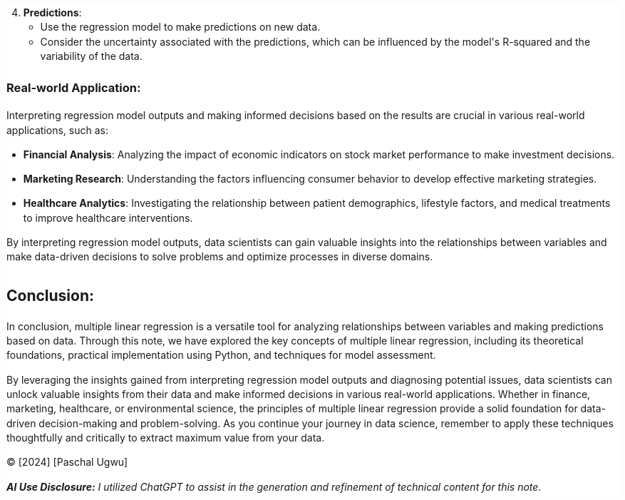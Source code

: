 4. **Predictions**:
   - Use the regression model to make predictions on new data.
   - Consider the uncertainty associated with the predictions, which can be influenced by the model's R-squared and the variability of the data.

### Real-world Application:

Interpreting regression model outputs and making informed decisions based on the results are crucial in various real-world applications, such as:

- **Financial Analysis**: Analyzing the impact of economic indicators on stock market performance to make investment decisions.

- **Marketing Research**: Understanding the factors influencing consumer behavior to develop effective marketing strategies.

- **Healthcare Analytics**: Investigating the relationship between patient demographics, lifestyle factors, and medical treatments to improve healthcare interventions.

By interpreting regression model outputs, data scientists can gain valuable insights into the relationships between variables and make data-driven decisions to solve problems and optimize processes in diverse domains.

## Conclusion:

In conclusion, multiple linear regression is a versatile tool for analyzing relationships between variables and making predictions based on data. Through this note, we have explored the key concepts of multiple linear regression, including its theoretical foundations, practical implementation using Python, and techniques for model assessment.

By leveraging the insights gained from interpreting regression model outputs and diagnosing potential issues, data scientists can unlock valuable insights from their data and make informed decisions in various real-world applications. Whether in finance, marketing, healthcare, or environmental science, the principles of multiple linear regression provide a solid foundation for data-driven decision-making and problem-solving. As you continue your journey in data science, remember to apply these techniques thoughtfully and critically to extract maximum value from your data.

© [2024] [Paschal Ugwu]

***AI Use Disclosure:*** *I utilized ChatGPT to assist in the generation and refinement of technical content for this note.*
